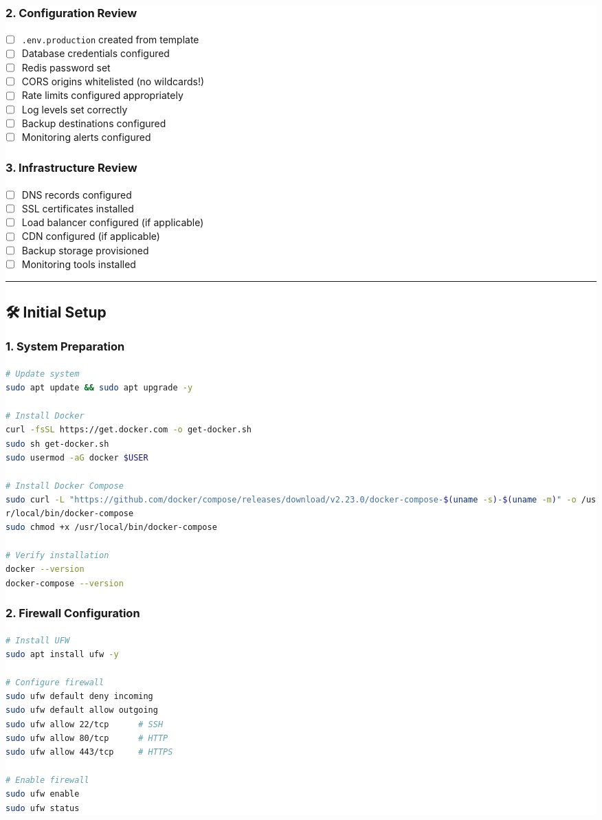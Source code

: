 ### 2. Configuration Review
- [ ] `.env.production` created from template
- [ ] Database credentials configured
- [ ] Redis password set
- [ ] CORS origins whitelisted (no wildcards!)
- [ ] Rate limits configured appropriately
- [ ] Log levels set correctly
- [ ] Backup destinations configured
- [ ] Monitoring alerts configured

### 3. Infrastructure Review
- [ ] DNS records configured
- [ ] SSL certificates installed
- [ ] Load balancer configured (if applicable)
- [ ] CDN configured (if applicable)
- [ ] Backup storage provisioned
- [ ] Monitoring tools installed

---

## 🛠 Initial Setup

### 1. System Preparation

```bash
# Update system
sudo apt update && sudo apt upgrade -y

# Install Docker
curl -fsSL https://get.docker.com -o get-docker.sh
sudo sh get-docker.sh
sudo usermod -aG docker $USER

# Install Docker Compose
sudo curl -L "https://github.com/docker/compose/releases/download/v2.23.0/docker-compose-$(uname -s)-$(uname -m)" -o /usr/local/bin/docker-compose
sudo chmod +x /usr/local/bin/docker-compose

# Verify installation
docker --version
docker-compose --version
```

### 2. Firewall Configuration

```bash
# Install UFW
sudo apt install ufw -y

# Configure firewall
sudo ufw default deny incoming
sudo ufw default allow outgoing
sudo ufw allow 22/tcp      # SSH
sudo ufw allow 80/tcp      # HTTP
sudo ufw allow 443/tcp     # HTTPS

# Enable firewall
sudo ufw enable
sudo ufw status
```
